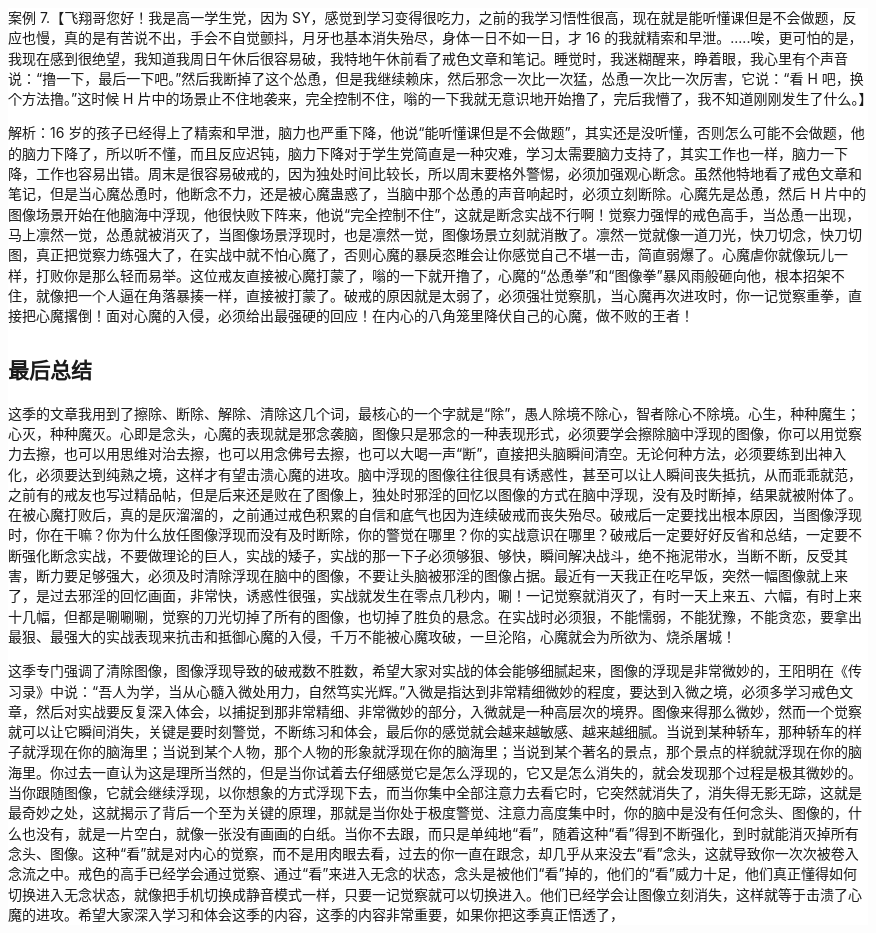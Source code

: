 案例 7.【飞翔哥您好！我是高一学生党，因为 SY，感觉到学习变得很吃力，之前的我学习悟性很高，现在就是能听懂课但是不会做题，反应也慢，真的是有苦说不出，手会不自觉颤抖，月牙也基本消失殆尽，身体一日不如一日，才 16 的我就精索和早泄。.....唉，更可怕的是，我现在感到很绝望，我知道我周日午休后很容易破，我特地午休前看了戒色文章和笔记。睡觉时，我迷糊醒来，睁着眼，我心里有个声音说：“撸一下，最后一下吧。”然后我断掉了这个怂恿，但是我继续赖床，然后邪念一次比一次猛，怂恿一次比一次厉害，它说：“看 H 吧，换个方法撸。”这时候 H 片中的场景止不住地袭来，完全控制不住，嗡的一下我就无意识地开始撸了，完后我懵了，我不知道刚刚发生了什么。】

解析：16 岁的孩子已经得上了精索和早泄，脑力也严重下降，他说“能听懂课但是不会做题”，其实还是没听懂，否则怎么可能不会做题，他的脑力下降了，所以听不懂，而且反应迟钝，脑力下降对于学生党简直是一种灾难，学习太需要脑力支持了，其实工作也一样，脑力一下降，工作也容易出错。周末是很容易破戒的，因为独处时间比较长，所以周末要格外警惕，必须加强观心断念。虽然他特地看了戒色文章和笔记，但是当心魔怂恿时，他断念不力，还是被心魔蛊惑了，当脑中那个怂恿的声音响起时，必须立刻断除。心魔先是怂恿，然后 H 片中的图像场景开始在他脑海中浮现，他很快败下阵来，他说“完全控制不住”，这就是断念实战不行啊！觉察力强悍的戒色高手，当怂恿一出现，马上凛然一觉，怂恿就被消灭了，当图像场景浮现时，也是凛然一觉，图像场景立刻就消散了。凛然一觉就像一道刀光，快刀切念，快刀切图，真正把觉察力练强大了，在实战中就不怕心魔了，否则心魔的暴戾恣睢会让你感觉自己不堪一击，简直弱爆了。心魔虐你就像玩儿一样，打败你是那么轻而易举。这位戒友直接被心魔打蒙了，嗡的一下就开撸了，心魔的“怂恿拳”和“图像拳”暴风雨般砸向他，根本招架不住，就像把一个人逼在角落暴揍一样，直接被打蒙了。破戒的原因就是太弱了，必须强壮觉察肌，当心魔再次进攻时，你一记觉察重拳，直接把心魔撂倒！面对心魔的入侵，必须给出最强硬的回应！在内心的八角笼里降伏自己的心魔，做不败的王者！

## 最后总结

这季的文章我用到了擦除、断除、解除、清除这几个词，最核心的一个字就是“除”，愚人除境不除心，智者除心不除境。心生，种种魔生；心灭，种种魔灭。心即是念头，心魔的表现就是邪念袭脑，图像只是邪念的一种表现形式，必须要学会擦除脑中浮现的图像，你可以用觉察力去擦，也可以用思维对治去擦，也可以用念佛号去擦，也可以大喝一声“断”，直接把头脑瞬间清空。无论何种方法，必须要练到出神入化，必须要达到纯熟之境，这样才有望击溃心魔的进攻。脑中浮现的图像往往很具有诱惑性，甚至可以让人瞬间丧失抵抗，从而乖乖就范，之前有的戒友也写过精品帖，但是后来还是败在了图像上，独处时邪淫的回忆以图像的方式在脑中浮现，没有及时断掉，结果就被附体了。在被心魔打败后，真的是灰溜溜的，之前通过戒色积累的自信和底气也因为连续破戒而丧失殆尽。破戒后一定要找出根本原因，当图像浮现时，你在干嘛？你为什么放任图像浮现而没有及时断除，你的警觉在哪里？你的实战意识在哪里？破戒后一定要好好反省和总结，一定要不断强化断念实战，不要做理论的巨人，实战的矮子，实战的那一下子必须够狠、够快，瞬间解决战斗，绝不拖泥带水，当断不断，反受其害，断力要足够强大，必须及时清除浮现在脑中的图像，不要让头脑被邪淫的图像占据。最近有一天我正在吃早饭，突然一幅图像就上来了，是过去邪淫的回忆画面，非常快，诱惑性很强，实战就发生在零点几秒内，唰！一记觉察就消灭了，有时一天上来五、六幅，有时上来十几幅，但都是唰唰唰，觉察的刀光切掉了所有的图像，也切掉了胜负的悬念。在实战时必须狠，不能懦弱，不能犹豫，不能贪恋，要拿出最狠、最强大的实战表现来抗击和抵御心魔的入侵，千万不能被心魔攻破，一旦沦陷，心魔就会为所欲为、烧杀屠城！

这季专门强调了清除图像，图像浮现导致的破戒数不胜数，希望大家对实战的体会能够细腻起来，图像的浮现是非常微妙的，王阳明在《传习录》中说：“吾人为学，当从心髓入微处用力，自然笃实光辉。”入微是指达到非常精细微妙的程度，要达到入微之境，必须多学习戒色文章，然后对实战要反复深入体会，以捕捉到那非常精细、非常微妙的部分，入微就是一种高层次的境界。图像来得那么微妙，然而一个觉察就可以让它瞬间消失，关键是要时刻警觉，不断练习和体会，最后你的感觉就会越来越敏感、越来越细腻。当说到某种轿车，那种轿车的样子就浮现在你的脑海里；当说到某个人物，那个人物的形象就浮现在你的脑海里；当说到某个著名的景点，那个景点的样貌就浮现在你的脑海里。你过去一直认为这是理所当然的，但是当你试着去仔细感觉它是怎么浮现的，它又是怎么消失的，就会发现那个过程是极其微妙的。当你跟随图像，它就会继续浮现，以你想象的方式浮现下去，而当你集中全部注意力去看它时，它突然就消失了，消失得无影无踪，这就是最奇妙之处，这就揭示了背后一个至为关键的原理，那就是当你处于极度警觉、注意力高度集中时，你的脑中是没有任何念头、图像的，什么也没有，就是一片空白，就像一张没有画画的白纸。当你不去跟，而只是单纯地“看”，随着这种“看”得到不断强化，到时就能消灭掉所有念头、图像。这种“看”就是对内心的觉察，而不是用肉眼去看，过去的你一直在跟念，却几乎从来没去“看”念头，这就导致你一次次被卷入念流之中。戒色的高手已经学会通过觉察、通过“看”来进入无念的状态，念头是被他们“看”掉的，他们的“看”威力十足，他们真正懂得如何切换进入无念状态，就像把手机切换成静音模式一样，只要一记觉察就可以切换进入。他们已经学会让图像立刻消失，这样就等于击溃了心魔的进攻。希望大家深入学习和体会这季的内容，这季的内容非常重要，如果你把这季真正悟透了，